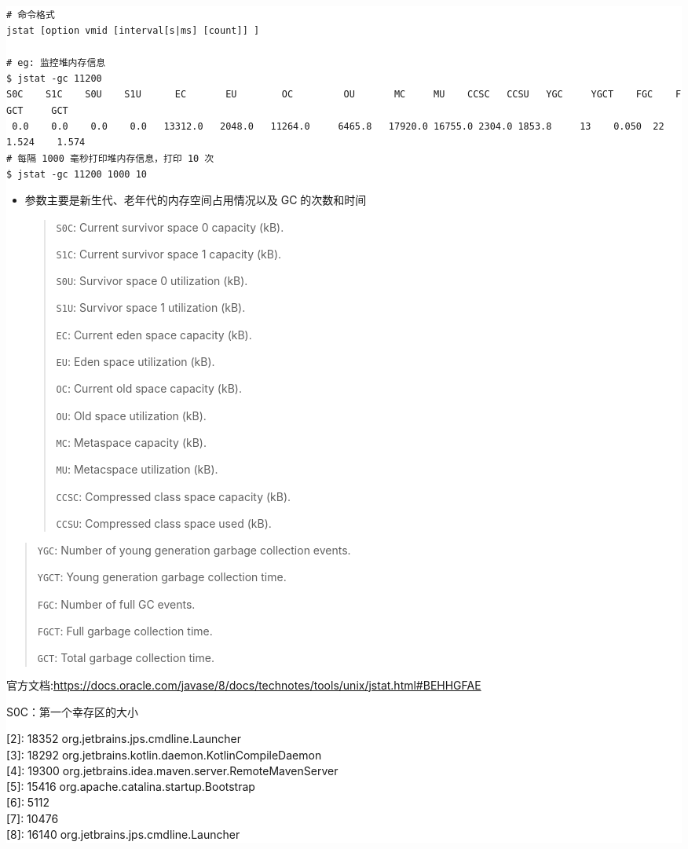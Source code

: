 ```shell
# 命令格式
jstat [option vmid [interval[s|ms] [count]] ]

# eg: 监控堆内存信息
$ jstat -gc 11200
S0C    S1C    S0U    S1U      EC       EU        OC         OU       MC     MU    CCSC   CCSU   YGC     YGCT    FGC    FGCT     GCT
 0.0    0.0    0.0    0.0   13312.0   2048.0   11264.0     6465.8   17920.0 16755.0 2304.0 1853.8     13    0.050  22      1.524    1.574
# 每隔 1000 毫秒打印堆内存信息，打印 10 次
$ jstat -gc 11200 1000 10
```

- 参数主要是新生代、老年代的内存空间占用情况以及 GC 的次数和时间

  > `S0C`: Current survivor space 0 capacity (kB).
  >
  > `S1C`: Current survivor space 1 capacity (kB).
  >
  > `S0U`: Survivor space 0 utilization (kB).
  >
  > `S1U`: Survivor space 1 utilization (kB).
  >
  > `EC`: Current eden space capacity (kB).
  >
  > `EU`: Eden space utilization (kB).
  >
  > `OC`: Current old space capacity (kB).
  >
  > `OU`: Old space utilization (kB).
  >
  > `MC`: Metaspace capacity (kB).
  >
  > `MU`: Metacspace utilization (kB).
  >
  > `CCSC`: Compressed class space capacity (kB).
  >
  > `CCSU`: Compressed class space used (kB).
>
  > `YGC`: Number of young generation garbage collection events.
  >
  > `YGCT`: Young generation garbage collection time.
  >
  > `FGC`: Number of full GC events.
  >
  > `FGCT`: Full garbage collection time.
  >
  > `GCT`: Total garbage collection time.
  
  官方文档:https://docs.oracle.com/javase/8/docs/technotes/tools/unix/jstat.html#BEHHGFAE
  
  S0C：第一个幸存区的大小
  

  [2]: 18352 org.jetbrains.jps.cmdline.Launcher                         
  [3]: 18292 org.jetbrains.kotlin.daemon.KotlinCompileDaemon            
  [4]: 19300 org.jetbrains.idea.maven.server.RemoteMavenServer          
  [5]: 15416 org.apache.catalina.startup.Bootstrap                      
  [6]: 5112                                                             
  [7]: 10476                                                            
  [8]: 16140 org.jetbrains.jps.cmdline.Launcher                         
